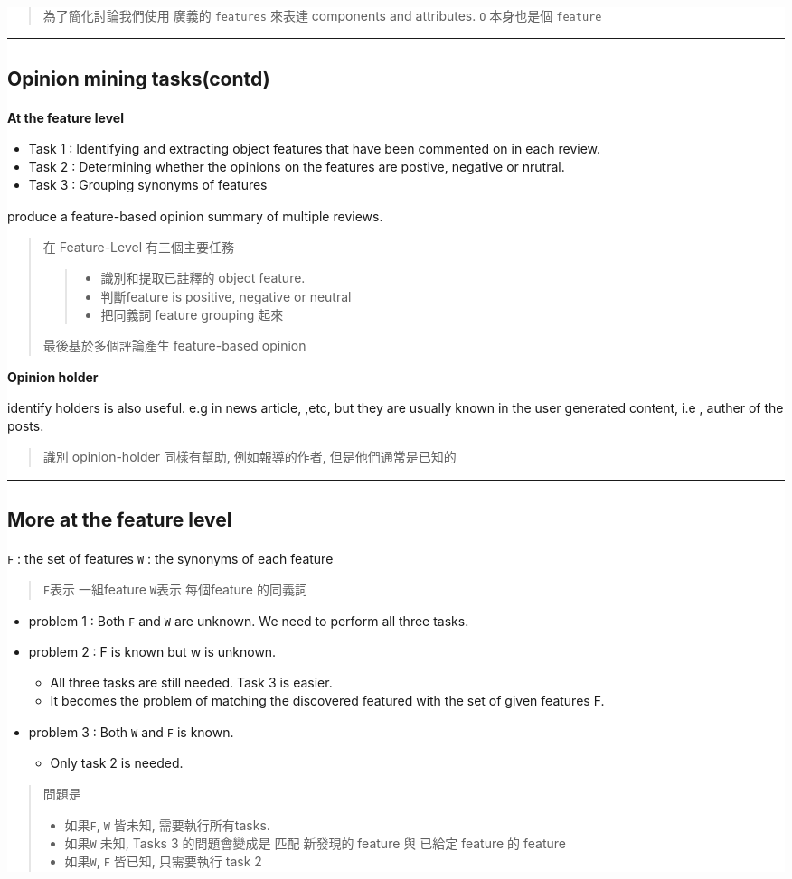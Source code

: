 > 為了簡化討論我們使用 廣義的 `features` 來表達 components and attributes.
> `O` 本身也是個 `feature`

---

## Opinion mining tasks(contd)

**At the feature level**

- Task 1 : Identifying and extracting object features that have been commented on in each review.
- Task 2 : Determining whether the opinions on the features are postive, negative or nrutral.
- Task 3 : Grouping synonyms of features

produce a feature-based opinion summary of multiple reviews.

> 在 Feature-Level
> 有三個主要任務
> > * 識別和提取已註釋的 object feature.
> > * 判斷feature is positive, negative or neutral
> > * 把同義詞 feature  grouping 起來
>
> 最後基於多個評論產生 feature-based opinion

**Opinion holder**

identify holders is also useful. e.g in news article, ,etc, but they are usually known in the user generated content, i.e , auther of the posts.

> 識別 opinion-holder  同樣有幫助, 例如報導的作者, 但是他們通常是已知的


---

## More at the feature level

`F` : the set of features
`W` : the synonyms of each feature

> `F`表示 一組feature
> `W`表示 每個feature 的同義詞

- problem 1 :
    Both `F` and `W` are unknown.
    We need to perform all three tasks.
- problem 2 : 
    F is known but w is unknown.
    - All three tasks are still needed. Task 3 is easier.
    - It becomes the problem of matching the discovered featured with the set of given features F.
   
- problem 3 : 
    Both `W` and `F` is known.
    - Only task 2 is needed.

>  問題是
> * 如果`F`, `W` 皆未知, 需要執行所有tasks.
> * 如果`W` 未知, Tasks 3 的問題會變成是 匹配 新發現的 feature 與 已給定 feature 的 feature 
> * 如果`W`, `F` 皆已知, 只需要執行 task 2
